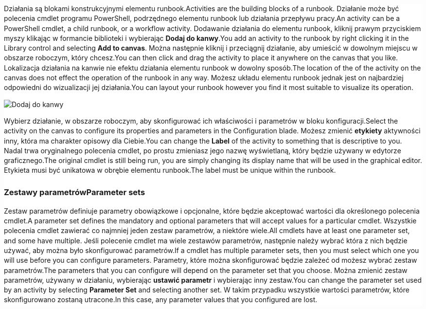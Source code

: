 <span data-ttu-id="a797a-189">Działania są blokami konstrukcyjnymi elementu runbook.</span><span class="sxs-lookup"><span data-stu-id="a797a-189">Activities are the building blocks of a runbook.</span></span>  <span data-ttu-id="a797a-190">Działanie może być polecenia cmdlet programu PowerShell, podrzędnego elementu runbook lub działania przepływu pracy.</span><span class="sxs-lookup"><span data-stu-id="a797a-190">An activity can be a PowerShell cmdlet, a child runbook, or a workflow activity.</span></span>  <span data-ttu-id="a797a-191">Dodawanie działania do elementu runbook, kliknij prawym przyciskiem myszy klikając w formancie biblioteki i wybierając **Dodaj do kanwy**.</span><span class="sxs-lookup"><span data-stu-id="a797a-191">You add an activity to the runbook by right clicking it in the Library control and selecting **Add to canvas**.</span></span>  <span data-ttu-id="a797a-192">Można następnie kliknij i przeciągnij działanie, aby umieścić w dowolnym miejscu w obszarze roboczym, który chcesz.</span><span class="sxs-lookup"><span data-stu-id="a797a-192">You can then click and drag the activity to place it anywhere on the canvas that you like.</span></span>  <span data-ttu-id="a797a-193">Lokalizacja działania na kanwie nie efektu działania elementu runbook w dowolny sposób.</span><span class="sxs-lookup"><span data-stu-id="a797a-193">The location of the of the activity on the canvas does not effect the operation of the runbook in any way.</span></span>  <span data-ttu-id="a797a-194">Możesz układu elementu runbook jednak jest on najbardziej odpowiedni do wizualizacji jej działania.</span><span class="sxs-lookup"><span data-stu-id="a797a-194">You can layout your runbook however you find it most suitable to visualize its operation.</span></span> 

![Dodaj do kanwy](media/automation-graphical-authoring-intro/add-to-canvas-revised20165.png)

<span data-ttu-id="a797a-196">Wybierz działanie, w obszarze roboczym, aby skonfigurować ich właściwości i parametrów w bloku konfiguracji.</span><span class="sxs-lookup"><span data-stu-id="a797a-196">Select the activity on the canvas to configure its properties and parameters in the Configuration blade.</span></span>  <span data-ttu-id="a797a-197">Możesz zmienić **etykiety** aktywności inny, która ma charakter opisowy dla Ciebie.</span><span class="sxs-lookup"><span data-stu-id="a797a-197">You can change the **Label** of the activity to something that is descriptive to you.</span></span>  <span data-ttu-id="a797a-198">Nadal trwa oryginalnego polecenia cmdlet, po prostu zmieniasz jego nazwę wyświetlaną, który będzie używany w edytorze graficznego.</span><span class="sxs-lookup"><span data-stu-id="a797a-198">The original cmdlet is still being run, you are simply changing its display name that will be used in the graphical editor.</span></span>  <span data-ttu-id="a797a-199">Etykieta musi być unikatowa w obrębie elementu runbook.</span><span class="sxs-lookup"><span data-stu-id="a797a-199">The label must be unique within the runbook.</span></span> 

### <a name="parameter-sets"></a><span data-ttu-id="a797a-200">Zestawy parametrów</span><span class="sxs-lookup"><span data-stu-id="a797a-200">Parameter sets</span></span>
<span data-ttu-id="a797a-201">Zestaw parametrów definiuje parametry obowiązkowe i opcjonalne, które będzie akceptować wartości dla określonego polecenia cmdlet.</span><span class="sxs-lookup"><span data-stu-id="a797a-201">A parameter set defines the mandatory and optional parameters that will accept values for a particular cmdlet.</span></span>  <span data-ttu-id="a797a-202">Wszystkie polecenia cmdlet zawierać co najmniej jeden zestaw parametrów, a niektóre wiele.</span><span class="sxs-lookup"><span data-stu-id="a797a-202">All cmdlets have at least one parameter set, and some have multiple.</span></span>  <span data-ttu-id="a797a-203">Jeśli polecenie cmdlet ma wiele zestawów parametrów, następnie należy wybrać która z nich będzie używać, aby można było skonfigurować parametrów.</span><span class="sxs-lookup"><span data-stu-id="a797a-203">If a cmdlet has multiple parameter sets, then you must select which one you will use before you can configure parameters.</span></span>  <span data-ttu-id="a797a-204">Parametry, które można skonfigurować będzie zależeć od możesz wybrać zestaw parametrów.</span><span class="sxs-lookup"><span data-stu-id="a797a-204">The parameters that you can configure will depend on the parameter set that you choose.</span></span>  <span data-ttu-id="a797a-205">Można zmienić zestaw parametrów, używany w działaniu, wybierając **ustawić parametr** i wybierając inny zestaw.</span><span class="sxs-lookup"><span data-stu-id="a797a-205">You can change the parameter set used by an activity by selecting **Parameter Set** and selecting another set.</span></span>  <span data-ttu-id="a797a-206">W takim przypadku wszystkie wartości parametrów, które skonfigurowano zostaną utracone.</span><span class="sxs-lookup"><span data-stu-id="a797a-206">In this case, any parameter values that you configured are lost.</span></span>
